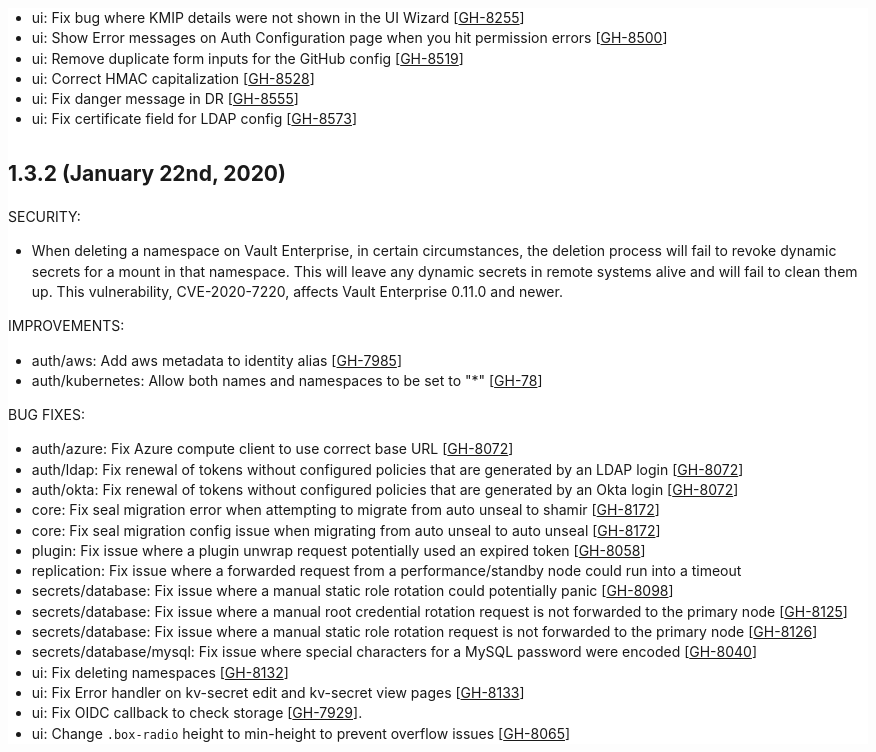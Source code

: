 * ui: Fix bug where KMIP details were not shown in the UI Wizard [[GH-8255](https://github.com/quid/vault/pull/8255)]
* ui: Show Error messages on Auth Configuration page when you hit permission errors [[GH-8500](https://github.com/quid/vault/pull/8500)]
* ui: Remove duplicate form inputs for the GitHub config [[GH-8519](https://github.com/quid/vault/pull/8519)]
* ui: Correct HMAC capitalization [[GH-8528](https://github.com/quid/vault/pull/8528)]
* ui: Fix danger message in DR [[GH-8555](https://github.com/quid/vault/pull/8555)]
* ui: Fix certificate field for LDAP config [[GH-8573](https://github.com/quid/vault/pull/8573)]

## 1.3.2 (January 22nd, 2020)

SECURITY:
 * When deleting a namespace on Vault Enterprise, in certain circumstances, the deletion
   process will fail to revoke dynamic secrets for a mount in that namespace. This will
   leave any dynamic secrets in remote systems alive and will fail to clean them up. This
   vulnerability, CVE-2020-7220, affects Vault Enterprise 0.11.0 and newer.

IMPROVEMENTS:
 * auth/aws: Add aws metadata to identity alias [[GH-7985](https://github.com/quid/vault/pull/7985)]
 * auth/kubernetes: Allow both names and namespaces to be set to "*" [[GH-78](https://github.com/quid/vault-plugin-auth-kubernetes/pull/78)]

BUG FIXES:

* auth/azure: Fix Azure compute client to use correct base URL [[GH-8072](https://github.com/quid/vault/pull/8072)]
* auth/ldap: Fix renewal of tokens without configured policies that are
  generated by an LDAP login [[GH-8072](https://github.com/quid/vault/pull/8072)]
* auth/okta: Fix renewal of tokens without configured policies that are
  generated by an Okta login [[GH-8072](https://github.com/quid/vault/pull/8072)]
* core: Fix seal migration error when attempting to migrate from auto unseal to shamir [[GH-8172](https://github.com/quid/vault/pull/8172)]
* core: Fix seal migration config issue when migrating from auto unseal to auto unseal [[GH-8172](https://github.com/quid/vault/pull/8172)]
* plugin: Fix issue where a plugin unwrap request potentially used an expired token [[GH-8058](https://github.com/quid/vault/pull/8058)]
* replication: Fix issue where a forwarded request from a performance/standby node could run into
  a timeout
* secrets/database: Fix issue where a manual static role rotation could potentially panic [[GH-8098](https://github.com/quid/vault/pull/8098)]
* secrets/database: Fix issue where a manual root credential rotation request is not forwarded
  to the primary node [[GH-8125](https://github.com/quid/vault/pull/8125)]
* secrets/database: Fix issue where a manual static role rotation request is not forwarded
  to the primary node [[GH-8126](https://github.com/quid/vault/pull/8126)]
* secrets/database/mysql: Fix issue where special characters for a MySQL password were encoded [[GH-8040](https://github.com/quid/vault/pull/8040)]
* ui: Fix deleting namespaces [[GH-8132](https://github.com/quid/vault/pull/8132)]
* ui: Fix Error handler on kv-secret edit and kv-secret view pages [[GH-8133](https://github.com/quid/vault/pull/8133)]
* ui: Fix OIDC callback to check storage [[GH-7929](https://github.com/quid/vault/pull/7929)].
* ui: Change `.box-radio` height to min-height to prevent overflow issues [[GH-8065](https://github.com/quid/vault/pull/8065)]
